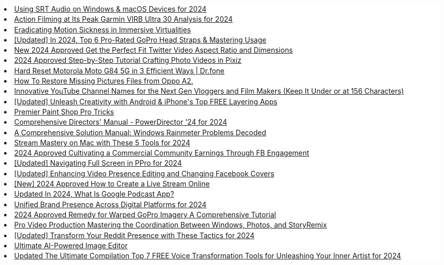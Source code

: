 <li><a href="https://some-skills.techidaily.com/using-srt-audio-on-windows-and-macos-devices-for-2024/"><u>Using SRT Audio on Windows & macOS Devices for 2024</u></a></li>
<li><a href="https://fox-access.techidaily.com/action-filming-at-its-peak-garmin-virb-ultra-30-analysis-for-2024/"><u>Action Filming at Its Peak  Garmin VIRB Ultra 30 Analysis for 2024</u></a></li>
<li><a href="https://fox-access.techidaily.com/eradicating-motion-sickness-in-immersive-virtualities/"><u>Eradicating Motion Sickness in Immersive Virtualities</u></a></li>
<li><a href="https://fox-access.techidaily.com/updated-in-2024-top-6-pro-rated-gopro-head-straps-and-mastering-usage/"><u>[Updated] In 2024, Top 6 Pro-Rated GoPro Head Straps & Mastering Usage</u></a></li>
<li><a href="https://video-content-creator.techidaily.com/new-2024-approved-get-the-perfect-fit-twitter-video-aspect-ratio-and-dimensions/"><u>New 2024 Approved Get the Perfect Fit Twitter Video Aspect Ratio and Dimensions</u></a></li>
<li><a href="https://fox-access.techidaily.com/2024-approved-step-by-step-tutorial-crafting-photo-videos-in-pixiz/"><u>2024 Approved  Step-by-Step Tutorial  Crafting Photo Videos in Pixiz</u></a></li>
<li><a href="https://techidaily.com/hard-reset-motorola-moto-g84-5g-in-3-efficient-ways-drfone-by-drfone-reset-android-reset-android/"><u>Hard Reset Motorola Moto G84 5G in 3 Efficient Ways | Dr.fone</u></a></li>
<li><a href="https://blog-min.techidaily.com/how-to-restore-missing-pictures-files-from-oppo-a2-by-fonelab-android-recover-pictures/"><u>How To  Restore Missing Pictures Files from Oppo A2.</u></a></li>
<li><a href="https://youtube-tips.techidaily.com/ative-youtube-channel-names-for-the-next-gen-vloggers-and-film-makers-keep-it-under-or-at-156-characters/"><u>Innovative YouTube Channel Names for the Next Gen Vloggers and Film Makers (Keep It Under or at 156 Characters)</u></a></li>
<li><a href="https://fox-access.techidaily.com/updated-unleash-creativity-with-android-and-iphones-top-free-layering-apps/"><u>[Updated] Unleash Creativity with Android & iPhone's Top FREE Layering Apps</u></a></li>
<li><a href="https://fox-access.techidaily.com/premier-paint-shop-pro-tricks/"><u>Premier Paint Shop Pro Tricks</u></a></li>
<li><a href="https://fox-access.techidaily.com/comprehensive-directors-manual-powerdirector-24-for-2024/"><u>Comprehensive Directors' Manual - PowerDirector '24 for 2024</u></a></li>
<li><a href="https://win11-tips.techidaily.com/a-comprehensive-solution-manual-windows-rainmeter-problems-decoded/"><u>A Comprehensive Solution Manual: Windows Rainmeter Problems Decoded</u></a></li>
<li><a href="https://fox-access.techidaily.com/stream-mastery-on-mac-with-these-5-tools-for-2024/"><u>Stream Mastery on Mac with These 5 Tools for 2024</u></a></li>
<li><a href="https://facebook-clips.techidaily.com/2024-approved-cultivating-a-commercial-community-earnings-through-fb-engagement/"><u>2024 Approved  Cultivating a Commercial Community  Earnings Through FB Engagement</u></a></li>
<li><a href="https://fox-access.techidaily.com/updated-navigating-full-screen-in-ppro-for-2024/"><u>[Updated] Navigating Full Screen in PPro for 2024</u></a></li>
<li><a href="https://facebook-video-recording.techidaily.com/updated-enhancing-video-presence-editing-and-changing-facebook-covers/"><u>[Updated] Enhancing Video Presence  Editing and Changing Facebook Covers</u></a></li>
<li><a href="https://fox-access.techidaily.com/new-2024-approved-how-to-create-a-live-stream-online/"><u>[New] 2024 Approved  How to Create a Live Stream Online</u></a></li>
<li><a href="https://sound-tweaking.techidaily.com/updated-in-2024-what-is-google-podcast-app/"><u>Updated In 2024, What Is Google Podcast App?</u></a></li>
<li><a href="https://fox-access.techidaily.com/unified-brand-presence-across-digital-platforms-for-2024/"><u>Unified Brand Presence Across Digital Platforms for 2024</u></a></li>
<li><a href="https://fox-access.techidaily.com/2024-approved-remedy-for-warped-gopro-imagery-a-comprehensive-tutorial/"><u>2024 Approved  Remedy for Warped GoPro Imagery  A Comprehensive Tutorial</u></a></li>
<li><a href="https://fox-access.techidaily.com/pro-video-production-mastering-the-coordination-between-windows-photos-and-storyremix/"><u>Pro Video Production  Mastering the Coordination Between Windows, Photos, and StoryRemix</u></a></li>
<li><a href="https://fox-access.techidaily.com/updated-transform-your-reddit-presence-with-these-tactics-for-2024/"><u>[Updated] Transform Your Reddit Presence with These Tactics for 2024</u></a></li>
<li><a href="https://fox-access.techidaily.com/ultimate-ai-powered-image-editor/"><u>Ultimate AI-Powered Image Editor</u></a></li>
<li><a href="https://voice-adjusting.techidaily.com/updated-the-ultimate-compilation-top-7-free-voice-transformation-tools-for-unleashing-your-inner-artist-for-2024/"><u>Updated The Ultimate Compilation Top 7 FREE Voice Transformation Tools for Unleashing Your Inner Artist for 2024</u></a></li>